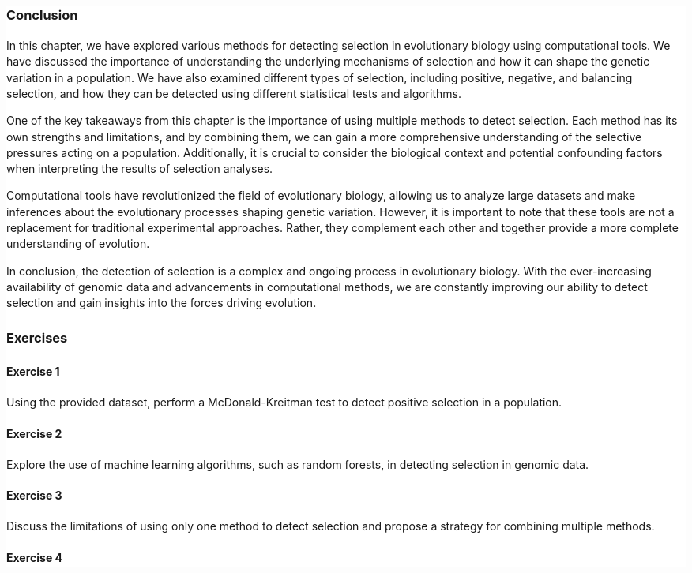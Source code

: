 



### Conclusion

In this chapter, we have explored various methods for detecting selection in evolutionary biology using computational tools. We have discussed the importance of understanding the underlying mechanisms of selection and how it can shape the genetic variation in a population. We have also examined different types of selection, including positive, negative, and balancing selection, and how they can be detected using different statistical tests and algorithms.



One of the key takeaways from this chapter is the importance of using multiple methods to detect selection. Each method has its own strengths and limitations, and by combining them, we can gain a more comprehensive understanding of the selective pressures acting on a population. Additionally, it is crucial to consider the biological context and potential confounding factors when interpreting the results of selection analyses.



Computational tools have revolutionized the field of evolutionary biology, allowing us to analyze large datasets and make inferences about the evolutionary processes shaping genetic variation. However, it is important to note that these tools are not a replacement for traditional experimental approaches. Rather, they complement each other and together provide a more complete understanding of evolution.



In conclusion, the detection of selection is a complex and ongoing process in evolutionary biology. With the ever-increasing availability of genomic data and advancements in computational methods, we are constantly improving our ability to detect selection and gain insights into the forces driving evolution.



### Exercises

#### Exercise 1

Using the provided dataset, perform a McDonald-Kreitman test to detect positive selection in a population.



#### Exercise 2

Explore the use of machine learning algorithms, such as random forests, in detecting selection in genomic data.



#### Exercise 3

Discuss the limitations of using only one method to detect selection and propose a strategy for combining multiple methods.



#### Exercise 4
